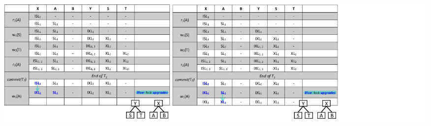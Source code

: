 <img src="assets/image-20250131183854075.png" alt="image-20250131183854075" style="zoom: 33%;" />

<img src="assets/image-20250131183938126.png" alt="image-20250131183938126" style="zoom: 33%;" />
